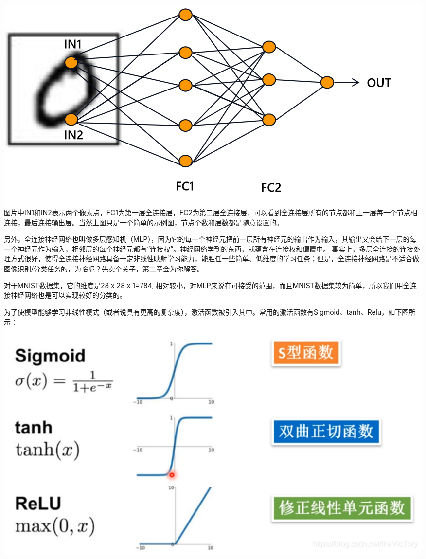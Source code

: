 ![FC2](../../../markdown_imgs/chapter01/1.5_FC_MNIST_Classification/FC2.png)

图片中IN1和IN2表示两个像素点，FC1为第一层全连接层，FC2为第二层全连接层，可以看到全连接层所有的节点都和上一层每一个节点相连接，最后连接输出层。当然上图只是一个简单的示例图，节点个数和层数都是随意设置的。      
        
另外，全连接神经网络也叫做多层感知机（MLP），因为它的每一个神经元把前一层所有神经元的输出作为输入，其输出又会给下一层的每一个神经元作为输入，相邻层的每个神经元都有“连接权”。神经网络学到的东西，就蕴含在连接权和偏置中。
事实上，多层全连接的连接处理方式很好，使得全连接神经网路具备一定非线性映射学习能力，能胜任一些简单、低维度的学习任务；但是，全连接神经网路是不适合做图像识别/分类任务的，为啥呢？先卖个关子，第二章会为你解答。      
      
对于MNIST数据集，它的维度是28 x 28 x 1=784, 相对较小，对MLP来说在可接受的范围，而且MNIST数据集较为简单，所以我们用全连接神经网络也是可以实现较好的分类的。

为了使模型能够学习非线性模式（或者说具有更高的复杂度），激活函数被引入其中。常用的激活函数有Sigmoid、tanh、Relu，如下图所示：

![acticve](../../../markdown_imgs/chapter01/1.5_FC_MNIST_Classification/acticve.png)
